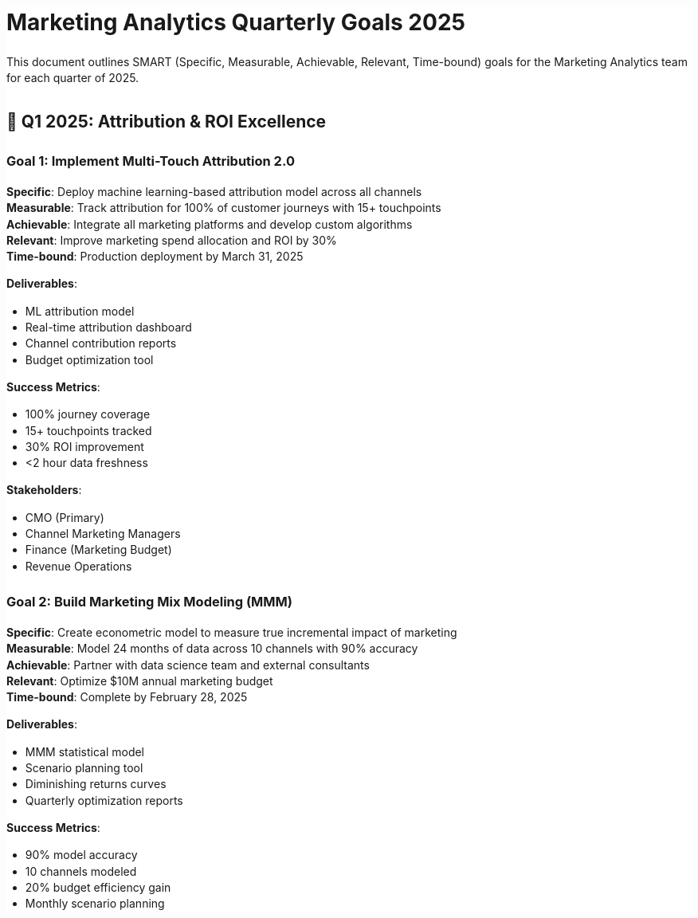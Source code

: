# Marketing Analytics Quarterly Goals 2025

This document outlines SMART (Specific, Measurable, Achievable, Relevant, Time-bound) goals for the Marketing Analytics team for each quarter of 2025.

## 📅 Q1 2025: Attribution & ROI Excellence

### Goal 1: Implement Multi-Touch Attribution 2.0
**Specific**: Deploy machine learning-based attribution model across all channels  
**Measurable**: Track attribution for 100% of customer journeys with 15+ touchpoints  
**Achievable**: Integrate all marketing platforms and develop custom algorithms  
**Relevant**: Improve marketing spend allocation and ROI by 30%  
**Time-bound**: Production deployment by March 31, 2025  

**Deliverables**:
- ML attribution model
- Real-time attribution dashboard
- Channel contribution reports
- Budget optimization tool

**Success Metrics**:
- 100% journey coverage
- 15+ touchpoints tracked
- 30% ROI improvement
- <2 hour data freshness

**Stakeholders**:
- CMO (Primary)
- Channel Marketing Managers
- Finance (Marketing Budget)
- Revenue Operations

### Goal 2: Build Marketing Mix Modeling (MMM)
**Specific**: Create econometric model to measure true incremental impact of marketing  
**Measurable**: Model 24 months of data across 10 channels with 90% accuracy  
**Achievable**: Partner with data science team and external consultants  
**Relevant**: Optimize $10M annual marketing budget  
**Time-bound**: Complete by February 28, 2025  

**Deliverables**:
- MMM statistical model
- Scenario planning tool
- Diminishing returns curves
- Quarterly optimization reports

**Success Metrics**:
- 90% model accuracy
- 10 channels modeled
- 20% budget efficiency gain
- Monthly scenario planning
